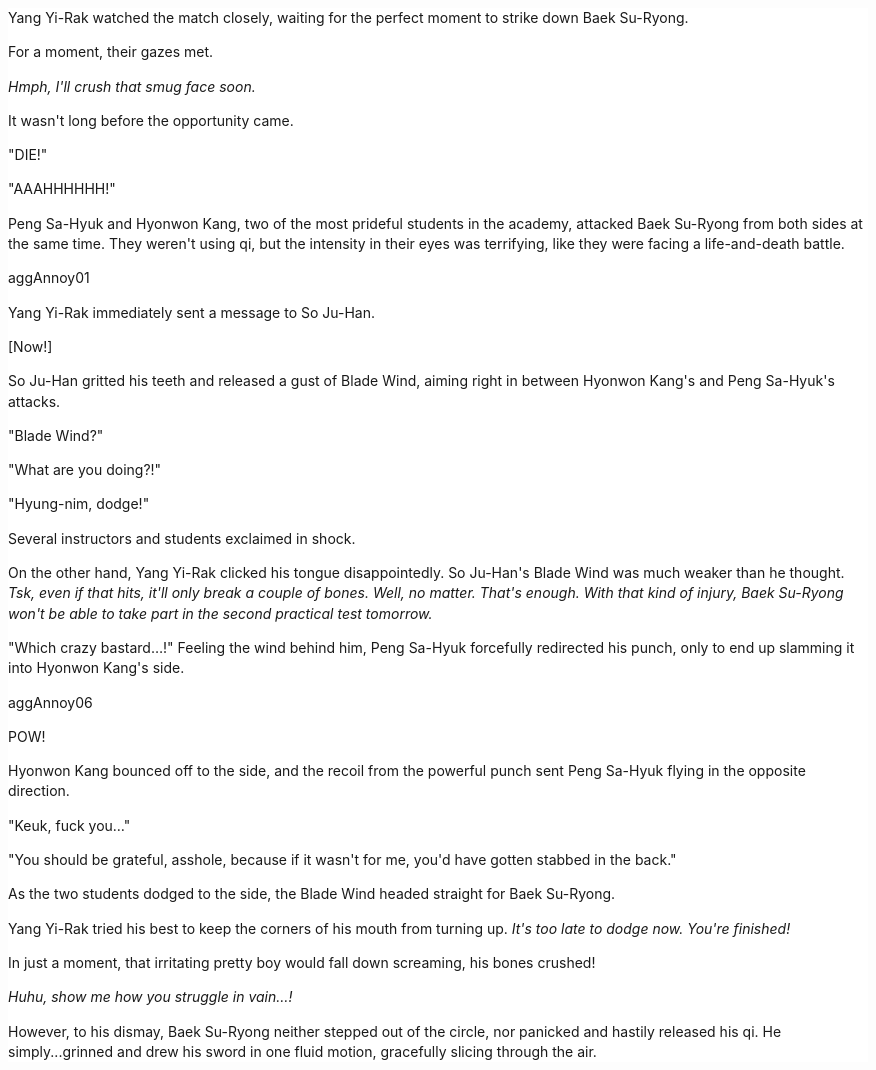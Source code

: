 Yang Yi-Rak watched the match closely, waiting for the perfect moment to strike down Baek Su-Ryong.

For a moment, their gazes met.

*Hmph, I'll crush that smug face soon.*

It wasn't long before the opportunity came.

"DIE!"

"AAAHHHHHH!"

Peng Sa-Hyuk and Hyonwon Kang, two of the most prideful students in the academy, attacked Baek Su-Ryong from both sides at the same time. They weren't using qi, but the intensity in their eyes was terrifying, like they were facing a life-and-death battle.

aggAnnoy01

Yang Yi-Rak immediately sent a message to So Ju-Han.

[Now!]

So Ju-Han gritted his teeth and released a gust of Blade Wind, aiming right in between Hyonwon Kang's and Peng Sa-Hyuk's attacks.

"Blade Wind?"

"What are you doing?!"

"Hyung-nim, dodge!"

Several instructors and students exclaimed in shock.

On the other hand, Yang Yi-Rak clicked his tongue disappointedly. So Ju-Han's Blade Wind was much weaker than he thought. *Tsk, even if that hits, it'll only break a couple of bones. Well, no matter. That's enough. With that kind of injury, Baek Su-Ryong won't be able to take part in the second practical test tomorrow.*

"Which crazy bastard…!" Feeling the wind behind him, Peng Sa-Hyuk forcefully redirected his punch, only to end up slamming it into Hyonwon Kang's side.

aggAnnoy06

POW!

Hyonwon Kang bounced off to the side, and the recoil from the powerful punch sent Peng Sa-Hyuk flying in the opposite direction.

"Keuk, fuck you…"

"You should be grateful, asshole, because if it wasn't for me, you'd have gotten stabbed in the back."

As the two students dodged to the side, the Blade Wind headed straight for Baek Su-Ryong.

Yang Yi-Rak tried his best to keep the corners of his mouth from turning up. *It's too late to dodge now. You're finished!* 

In just a moment, that irritating pretty boy would fall down screaming, his bones crushed!

*Huhu, show me how you struggle in vain…!*

However, to his dismay, Baek Su-Ryong neither stepped out of the circle, nor panicked and hastily released his qi. He simply...grinned and drew his sword in one fluid motion, gracefully slicing through the air.
